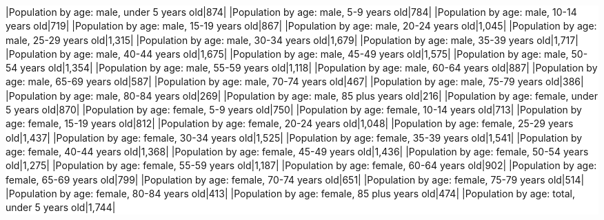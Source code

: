 |Population by age: male, under 5 years old|874|
|Population by age: male, 5-9 years old|784|
|Population by age: male, 10-14 years old|719|
|Population by age: male, 15-19 years old|867|
|Population by age: male, 20-24 years old|1,045|
|Population by age: male, 25-29 years old|1,315|
|Population by age: male, 30-34 years old|1,679|
|Population by age: male, 35-39 years old|1,717|
|Population by age: male, 40-44 years old|1,675|
|Population by age: male, 45-49 years old|1,575|
|Population by age: male, 50-54 years old|1,354|
|Population by age: male, 55-59 years old|1,118|
|Population by age: male, 60-64 years old|887|
|Population by age: male, 65-69 years old|587|
|Population by age: male, 70-74 years old|467|
|Population by age: male, 75-79 years old|386|
|Population by age: male, 80-84 years old|269|
|Population by age: male, 85 plus years old|216|
|Population by age: female, under 5 years old|870|
|Population by age: female, 5-9 years old|750|
|Population by age: female, 10-14 years old|713|
|Population by age: female, 15-19 years old|812|
|Population by age: female, 20-24 years old|1,048|
|Population by age: female, 25-29 years old|1,437|
|Population by age: female, 30-34 years old|1,525|
|Population by age: female, 35-39 years old|1,541|
|Population by age: female, 40-44 years old|1,368|
|Population by age: female, 45-49 years old|1,436|
|Population by age: female, 50-54 years old|1,275|
|Population by age: female, 55-59 years old|1,187|
|Population by age: female, 60-64 years old|902|
|Population by age: female, 65-69 years old|799|
|Population by age: female, 70-74 years old|651|
|Population by age: female, 75-79 years old|514|
|Population by age: female, 80-84 years old|413|
|Population by age: female, 85 plus years old|474|
|Population by age: total, under 5 years old|1,744|